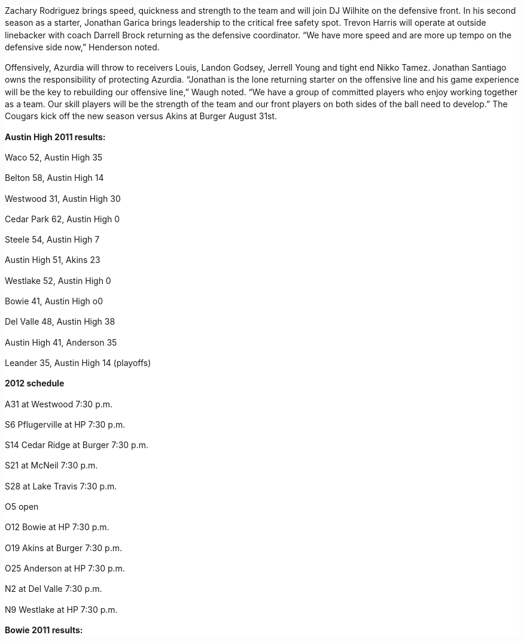 Zachary Rodriguez brings speed, quickness and strength to the team and will join DJ Wilhite on the defensive front. In his second season as a starter, Jonathan Garica brings leadership to the critical free safety spot. Trevon Harris will operate at outside linebacker with coach Darrell Brock returning as the defensive coordinator. “We have more speed and are more up tempo on the defensive side now,” Henderson noted.

Offensively, Azurdia will throw to receivers Louis, Landon Godsey, Jerrell Young and tight end Nikko Tamez. Jonathan Santiago owns the responsibility of protecting Azurdia. “Jonathan is the lone returning starter on the offensive line and his game experience will be the key to rebuilding our offensive line,” Waugh noted. “We have a group of committed players who enjoy working together as a team. Our skill players will be the strength of the team and our front players on both sides of the ball need to develop.” The Cougars kick off the new season versus Akins at Burger August 31st.

**Austin High 2011 results:**

Waco 52, Austin High 35

Belton 58, Austin High 14

Westwood 31, Austin High 30

Cedar Park 62, Austin High 0

Steele 54, Austin High 7

Austin High 51, Akins 23

Westlake 52, Austin High 0

Bowie 41, Austin High o0

Del Valle 48, Austin High 38

Austin High 41, Anderson 35

Leander 35, Austin High 14 (playoffs)

**2012 schedule**

A31 at Westwood 7:30 p.m.

S6 Pflugerville at HP 7:30 p.m.

S14 Cedar Ridge at Burger 7:30 p.m.

S21 at McNeil 7:30 p.m.

S28 at Lake Travis 7:30 p.m.

O5 open

O12 Bowie at HP 7:30 p.m.

O19 Akins at Burger 7:30 p.m.

O25 Anderson at HP 7:30 p.m.

N2 at Del Valle 7:30 p.m.

N9 Westlake at HP 7:30 p.m.

**Bowie 2011 results:**

